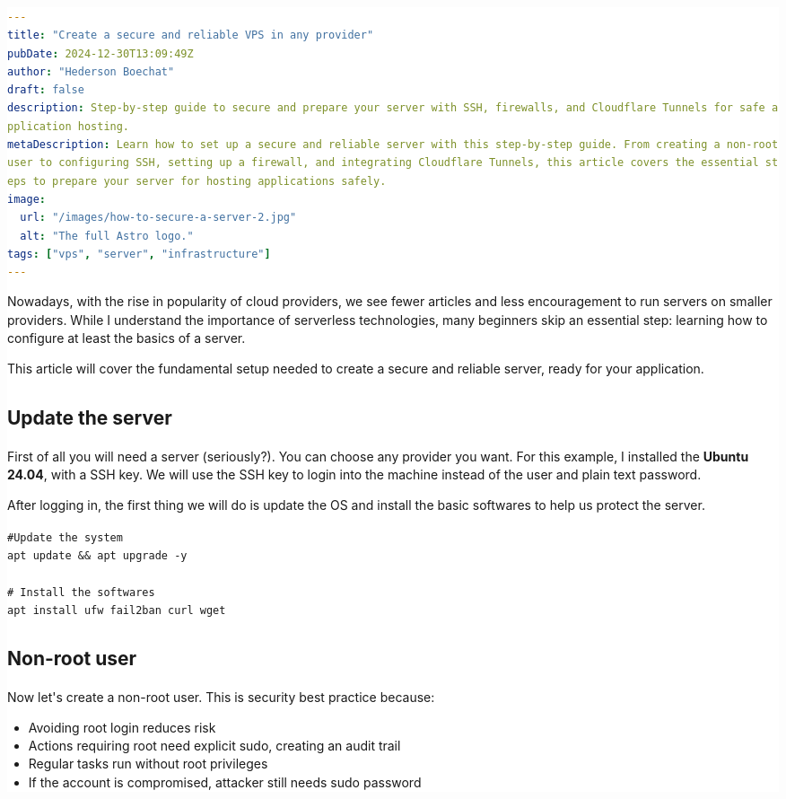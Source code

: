 ```yaml
---
title: "Create a secure and reliable VPS in any provider"
pubDate: 2024-12-30T13:09:49Z
author: "Hederson Boechat"
draft: false
description: Step-by-step guide to secure and prepare your server with SSH, firewalls, and Cloudflare Tunnels for safe application hosting.
metaDescription: Learn how to set up a secure and reliable server with this step-by-step guide. From creating a non-root user to configuring SSH, setting up a firewall, and integrating Cloudflare Tunnels, this article covers the essential steps to prepare your server for hosting applications safely.
image:
  url: "/images/how-to-secure-a-server-2.jpg"
  alt: "The full Astro logo."
tags: ["vps", "server", "infrastructure"]
---
```


Nowadays, with the rise in popularity of cloud providers, we see fewer articles and less encouragement to run servers on smaller providers.
While I understand the importance of serverless technologies, many beginners skip an essential step: learning how to configure at least the basics of a server.

This article will cover the fundamental setup needed to create a secure and reliable server, ready for your application.

## Update the server

First of all you will need a server (seriously?). You can choose any provider you want. For this example, I installed the **Ubuntu 24.04**,
with a SSH key. We will use the SSH key to login into the machine instead of the user and plain text password.

After logging in, the first thing we will do is update the OS and install the basic softwares to help us protect the server.

```shell
#Update the system
apt update && apt upgrade -y

# Install the softwares
apt install ufw fail2ban curl wget

```

## Non-root user

Now let's create a non-root user. This is security best practice because:

- Avoiding root login reduces risk
- Actions requiring root need explicit sudo, creating an audit trail
- Regular tasks run without root privileges
- If the account is compromised, attacker still needs sudo password
